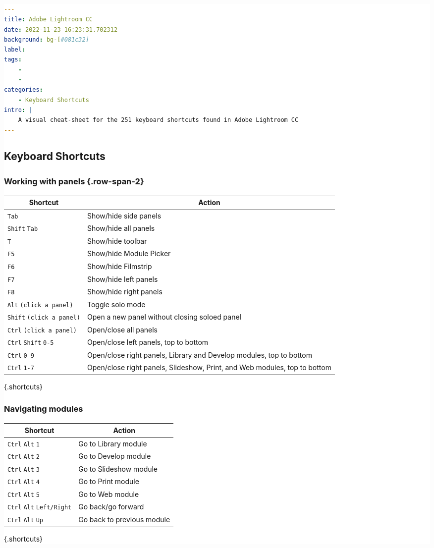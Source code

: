 ```yaml
---
title: Adobe Lightroom CC
date: 2022-11-23 16:23:31.702312
background: bg-[#081c32]
label: 
tags: 
    - 
    - 
categories:
    - Keyboard Shortcuts
intro: |
    A visual cheat-sheet for the 251 keyboard shortcuts found in Adobe Lightroom CC
---
```




Keyboard Shortcuts
------------------



### Working with panels {.row-span-2}

Shortcut | Action
---|---
`Tab`  | Show/hide side panels
`Shift` `Tab`  | Show/hide all panels
`T`  | Show/hide toolbar
`F5`  | Show/hide Module Picker
`F6`  | Show/hide Filmstrip
`F7`  | Show/hide left panels
`F8`  | Show/hide right panels
`Alt` `(click a panel)`  | Toggle solo mode
`Shift` `(click a panel)`  | Open a new panel without closing soloed panel
`Ctrl` `(click a panel)`  | Open/close all panels
`Ctrl` `Shift` `0-5`  | Open/close left panels, top to bottom
`Ctrl` `0-9`  | Open/close right panels, Library and Develop modules, top to bottom
`Ctrl` `1-7`  | Open/close right panels, Slideshow, Print, and Web modules, top to bottom
{.shortcuts}


### Navigating modules

Shortcut | Action
---|---
`Ctrl` `Alt` `1`  | Go to Library module
`Ctrl` `Alt` `2`  | Go to Develop module
`Ctrl` `Alt` `3`  | Go to Slideshow module
`Ctrl` `Alt` `4`  | Go to Print module
`Ctrl` `Alt` `5`  | Go to Web module
`Ctrl` `Alt` `Left/Right`  | Go back/go forward
`Ctrl` `Alt` `Up`  | Go back to previous module
{.shortcuts}

